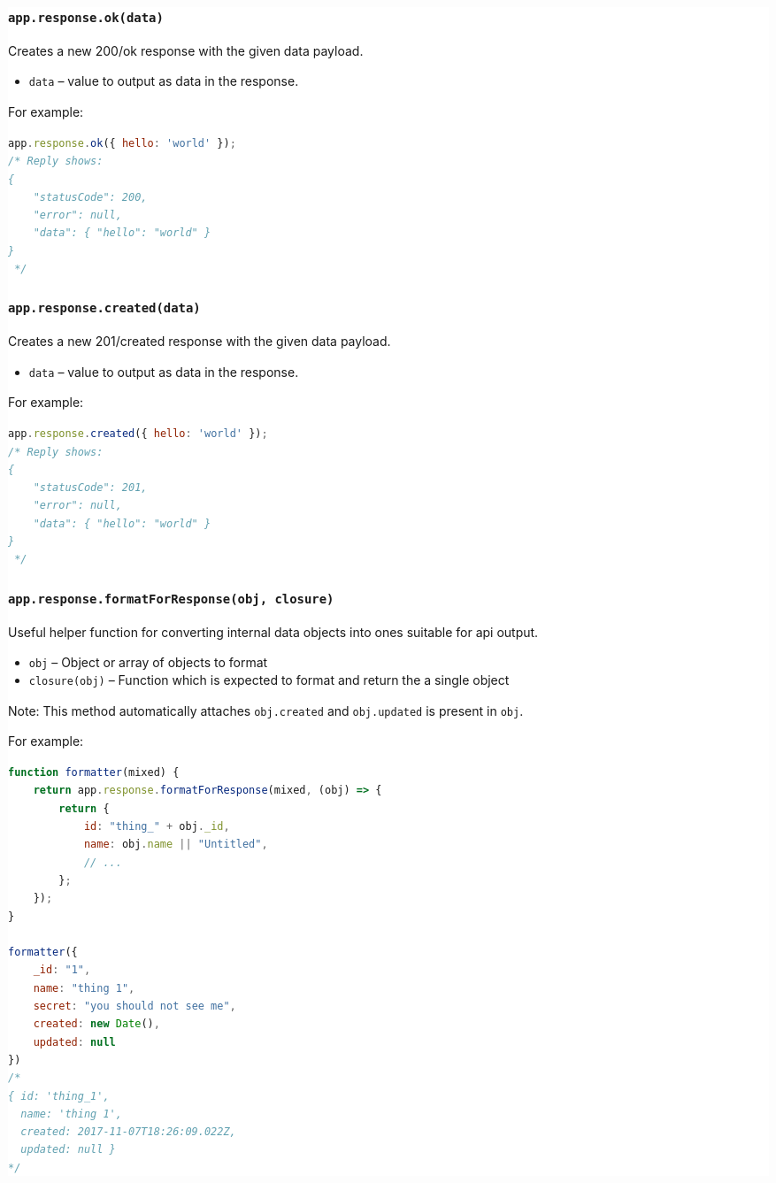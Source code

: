### `app.response.ok(data)`
Creates a new 200/ok response with the given data payload.
* `data` – value to output as data in the response.

For example:
```js
app.response.ok({ hello: 'world' });
/* Reply shows:
{
    "statusCode": 200,
    "error": null,
    "data": { "hello": "world" }
}
 */
```

### `app.response.created(data)`
Creates a new 201/created response with the given data payload.
* `data` – value to output as data in the response.

For example:
```js
app.response.created({ hello: 'world' });
/* Reply shows:
{
    "statusCode": 201,
    "error": null,
    "data": { "hello": "world" }
}
 */
```

### `app.response.formatForResponse(obj, closure)`
Useful helper function for converting internal data objects into ones suitable for api output.
* `obj` – Object or array of objects to format
* `closure(obj)` – Function which is expected to format and return the a single object

Note: This method automatically attaches `obj.created` and `obj.updated` is present in `obj`.  

For example:
```js
function formatter(mixed) {
    return app.response.formatForResponse(mixed, (obj) => {
        return {
            id: "thing_" + obj._id,
            name: obj.name || "Untitled",
            // ...
        };
    });
}

formatter({
    _id: "1",
    name: "thing 1",
    secret: "you should not see me",
    created: new Date(),
    updated: null
})
/* 
{ id: 'thing_1',
  name: 'thing 1',
  created: 2017-11-07T18:26:09.022Z,
  updated: null }
*/

```
